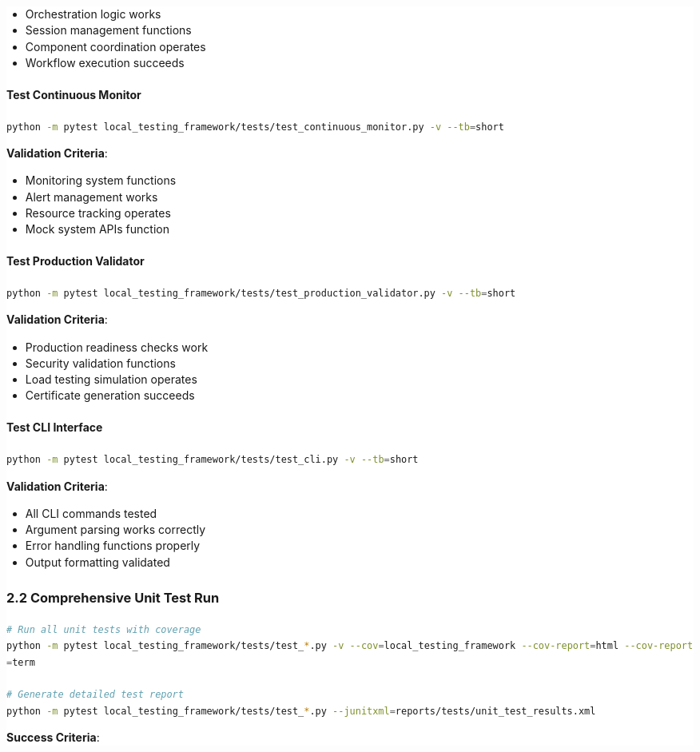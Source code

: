 - Orchestration logic works
- Session management functions
- Component coordination operates
- Workflow execution succeeds

#### Test Continuous Monitor

```bash
python -m pytest local_testing_framework/tests/test_continuous_monitor.py -v --tb=short
```

**Validation Criteria**:

- Monitoring system functions
- Alert management works
- Resource tracking operates
- Mock system APIs function

#### Test Production Validator

```bash
python -m pytest local_testing_framework/tests/test_production_validator.py -v --tb=short
```

**Validation Criteria**:

- Production readiness checks work
- Security validation functions
- Load testing simulation operates
- Certificate generation succeeds

#### Test CLI Interface

```bash
python -m pytest local_testing_framework/tests/test_cli.py -v --tb=short
```

**Validation Criteria**:

- All CLI commands tested
- Argument parsing works correctly
- Error handling functions properly
- Output formatting validated

### 2.2 Comprehensive Unit Test Run

```bash
# Run all unit tests with coverage
python -m pytest local_testing_framework/tests/test_*.py -v --cov=local_testing_framework --cov-report=html --cov-report=term

# Generate detailed test report
python -m pytest local_testing_framework/tests/test_*.py --junitxml=reports/tests/unit_test_results.xml
```

**Success Criteria**:

